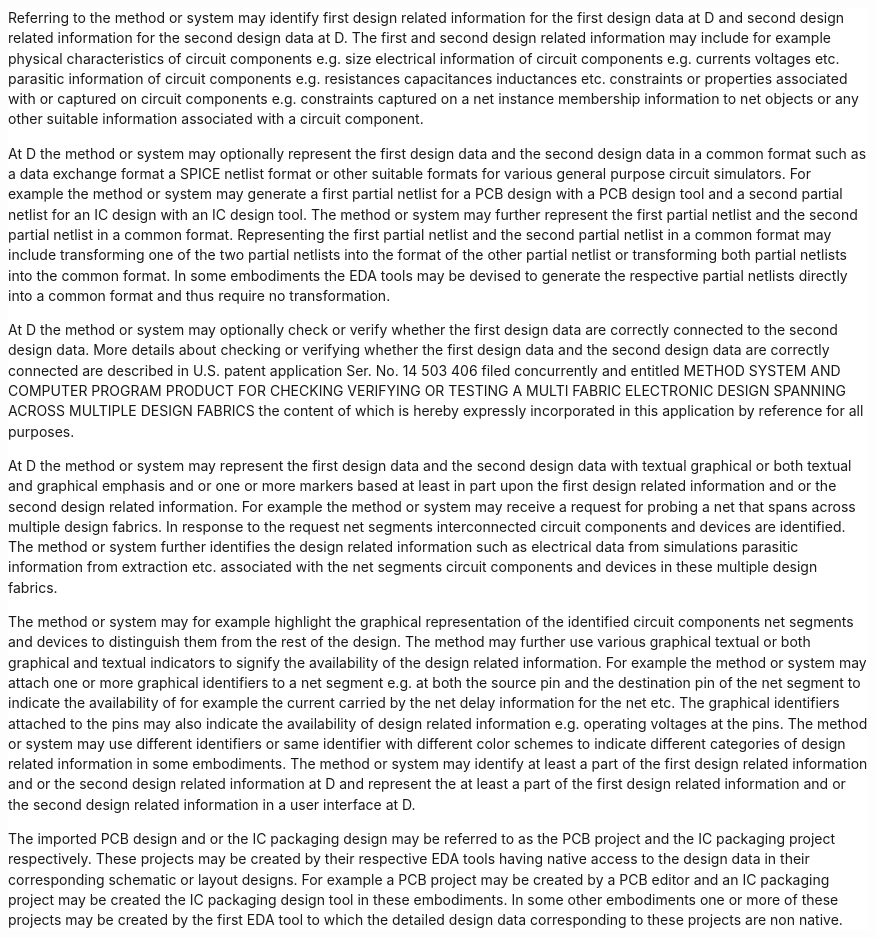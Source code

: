 Referring to the method or system may identify first design related information for the first design data at D and second design related information for the second design data at D. The first and second design related information may include for example physical characteristics of circuit components e.g. size electrical information of circuit components e.g. currents voltages etc. parasitic information of circuit components e.g. resistances capacitances inductances etc. constraints or properties associated with or captured on circuit components e.g. constraints captured on a net instance membership information to net objects or any other suitable information associated with a circuit component.

At D the method or system may optionally represent the first design data and the second design data in a common format such as a data exchange format a SPICE netlist format or other suitable formats for various general purpose circuit simulators. For example the method or system may generate a first partial netlist for a PCB design with a PCB design tool and a second partial netlist for an IC design with an IC design tool. The method or system may further represent the first partial netlist and the second partial netlist in a common format. Representing the first partial netlist and the second partial netlist in a common format may include transforming one of the two partial netlists into the format of the other partial netlist or transforming both partial netlists into the common format. In some embodiments the EDA tools may be devised to generate the respective partial netlists directly into a common format and thus require no transformation.

At D the method or system may optionally check or verify whether the first design data are correctly connected to the second design data. More details about checking or verifying whether the first design data and the second design data are correctly connected are described in U.S. patent application Ser. No. 14 503 406 filed concurrently and entitled METHOD SYSTEM AND COMPUTER PROGRAM PRODUCT FOR CHECKING VERIFYING OR TESTING A MULTI FABRIC ELECTRONIC DESIGN SPANNING ACROSS MULTIPLE DESIGN FABRICS the content of which is hereby expressly incorporated in this application by reference for all purposes.

At D the method or system may represent the first design data and the second design data with textual graphical or both textual and graphical emphasis and or one or more markers based at least in part upon the first design related information and or the second design related information. For example the method or system may receive a request for probing a net that spans across multiple design fabrics. In response to the request net segments interconnected circuit components and devices are identified. The method or system further identifies the design related information such as electrical data from simulations parasitic information from extraction etc. associated with the net segments circuit components and devices in these multiple design fabrics.

The method or system may for example highlight the graphical representation of the identified circuit components net segments and devices to distinguish them from the rest of the design. The method may further use various graphical textual or both graphical and textual indicators to signify the availability of the design related information. For example the method or system may attach one or more graphical identifiers to a net segment e.g. at both the source pin and the destination pin of the net segment to indicate the availability of for example the current carried by the net delay information for the net etc. The graphical identifiers attached to the pins may also indicate the availability of design related information e.g. operating voltages at the pins. The method or system may use different identifiers or same identifier with different color schemes to indicate different categories of design related information in some embodiments. The method or system may identify at least a part of the first design related information and or the second design related information at D and represent the at least a part of the first design related information and or the second design related information in a user interface at D.

The imported PCB design and or the IC packaging design may be referred to as the PCB project and the IC packaging project respectively. These projects may be created by their respective EDA tools having native access to the design data in their corresponding schematic or layout designs. For example a PCB project may be created by a PCB editor and an IC packaging project may be created the IC packaging design tool in these embodiments. In some other embodiments one or more of these projects may be created by the first EDA tool to which the detailed design data corresponding to these projects are non native.
